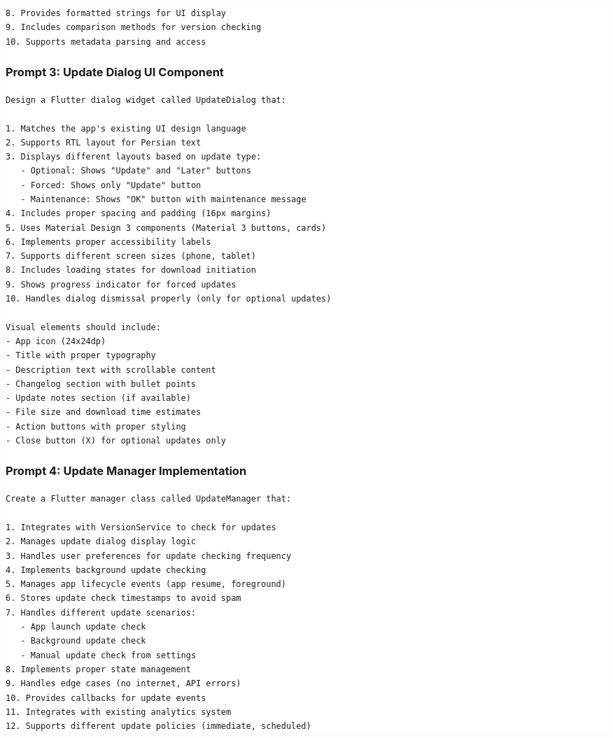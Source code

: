 ```
8. Provides formatted strings for UI display
9. Includes comparison methods for version checking
10. Supports metadata parsing and access
```

### Prompt 3: Update Dialog UI Component
```
Design a Flutter dialog widget called UpdateDialog that:

1. Matches the app's existing UI design language
2. Supports RTL layout for Persian text
3. Displays different layouts based on update type:
   - Optional: Shows "Update" and "Later" buttons
   - Forced: Shows only "Update" button
   - Maintenance: Shows "OK" button with maintenance message
4. Includes proper spacing and padding (16px margins)
5. Uses Material Design 3 components (Material 3 buttons, cards)
6. Implements proper accessibility labels
7. Supports different screen sizes (phone, tablet)
8. Includes loading states for download initiation
9. Shows progress indicator for forced updates
10. Handles dialog dismissal properly (only for optional updates)

Visual elements should include:
- App icon (24x24dp)
- Title with proper typography
- Description text with scrollable content
- Changelog section with bullet points
- Update notes section (if available)
- File size and download time estimates
- Action buttons with proper styling
- Close button (X) for optional updates only
```

### Prompt 4: Update Manager Implementation
```
Create a Flutter manager class called UpdateManager that:

1. Integrates with VersionService to check for updates
2. Manages update dialog display logic
3. Handles user preferences for update checking frequency
4. Implements background update checking
5. Manages app lifecycle events (app resume, foreground)
6. Stores update check timestamps to avoid spam
7. Handles different update scenarios:
   - App launch update check
   - Background update check
   - Manual update check from settings
8. Implements proper state management
9. Handles edge cases (no internet, API errors)
10. Provides callbacks for update events
11. Integrates with existing analytics system
12. Supports different update policies (immediate, scheduled)
```
